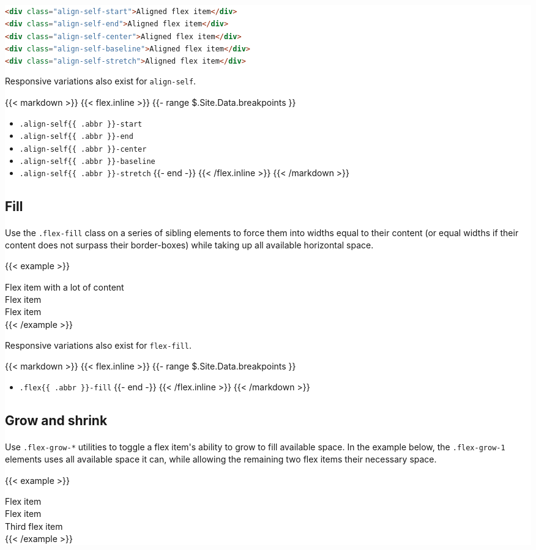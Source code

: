 ```html
<div class="align-self-start">Aligned flex item</div>
<div class="align-self-end">Aligned flex item</div>
<div class="align-self-center">Aligned flex item</div>
<div class="align-self-baseline">Aligned flex item</div>
<div class="align-self-stretch">Aligned flex item</div>
```

Responsive variations also exist for `align-self`.

{{< markdown >}}
{{< flex.inline >}}
{{- range $.Site.Data.breakpoints }}
- `.align-self{{ .abbr }}-start`
- `.align-self{{ .abbr }}-end`
- `.align-self{{ .abbr }}-center`
- `.align-self{{ .abbr }}-baseline`
- `.align-self{{ .abbr }}-stretch`
{{- end -}}
{{< /flex.inline >}}
{{< /markdown >}}

## Fill

Use the `.flex-fill` class on a series of sibling elements to force them into widths equal to their content (or equal widths if their content does not surpass their border-boxes) while taking up all available horizontal space.

{{< example >}}
<div class="d-flex qal-highlight">
  <div class="p-2 flex-fill qal-highlight">Flex item with a lot of content</div>
  <div class="p-2 flex-fill qal-highlight">Flex item</div>
  <div class="p-2 flex-fill qal-highlight">Flex item</div>
</div>
{{< /example >}}

Responsive variations also exist for `flex-fill`.

{{< markdown >}}
{{< flex.inline >}}
{{- range $.Site.Data.breakpoints }}
- `.flex{{ .abbr }}-fill`
{{- end -}}
{{< /flex.inline >}}
{{< /markdown >}}

## Grow and shrink

Use `.flex-grow-*` utilities to toggle a flex item's ability to grow to fill available space. In the example below, the `.flex-grow-1` elements uses all available space it can, while allowing the remaining two flex items their necessary space.

{{< example >}}
<div class="d-flex qal-highlight">
  <div class="p-2 flex-grow-1 qal-highlight">Flex item</div>
  <div class="p-2 qal-highlight">Flex item</div>
  <div class="p-2 qal-highlight">Third flex item</div>
</div>
{{< /example >}}
